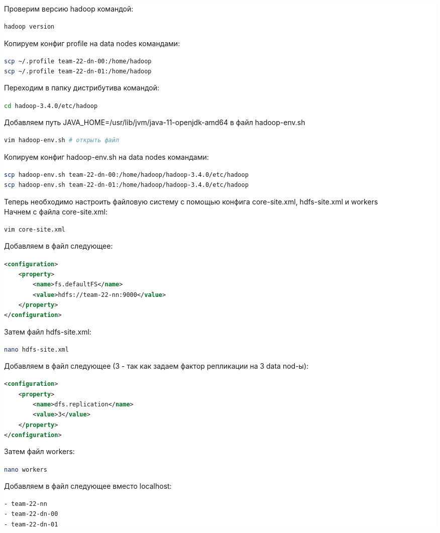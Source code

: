 ```bash
```
Проверим версию hadoop командой:  
```bash
hadoop version
```

Копируем конфиг profile на data nodes командами:  
```bash
scp ~/.profile team-22-dn-00:/home/hadoop
scp ~/.profile team-22-dn-01:/home/hadoop
```

Переходим в папку дистрибутива командой:  
```bash
cd hadoop-3.4.0/etc/hadoop
```
Добавляем путь JAVA_HOME=/usr/lib/jvm/java-11-openjdk-amd64 в файл hadoop-env.sh
```bash
vim hadoop-env.sh # открыть файл
```

Копируем конфиг hadoop-env.sh на data nodes командами:  
```bash
scp hadoop-env.sh team-22-dn-00:/home/hadoop/hadoop-3.4.0/etc/hadoop
scp hadoop-env.sh team-22-dn-01:/home/hadoop/hadoop-3.4.0/etc/hadoop
```

Теперь необходимо настроить файловую систему с помощью конфига core-site.xml, hdfs-site.xml и workers  
Начнем с файла core-site.xml:  
```bash
vim core-site.xml
```
Добавляем в файл следующее:  
```xml
<configuration>
    <property>
        <name>fs.defaultFS</name>
        <value>hdfs://team-22-nn:9000</value>
    </property>
</configuration>
```
Затем файл hdfs-site.xml:  
```bash
nano hdfs-site.xml
```
Добавляем в файл следующее (3 - так как задаем фактор репликации на 3 data nod-ы): 
```xml
<configuration>
    <property>
        <name>dfs.replication</name>
        <value>3</value>
    </property>
</configuration>
```
Затем файл workers:  
```bash
nano workers
```
Добавляем в файл следующее вместо localhost:  
```bash
- team-22-nn
- team-22-dn-00
- team-22-dn-01
```
